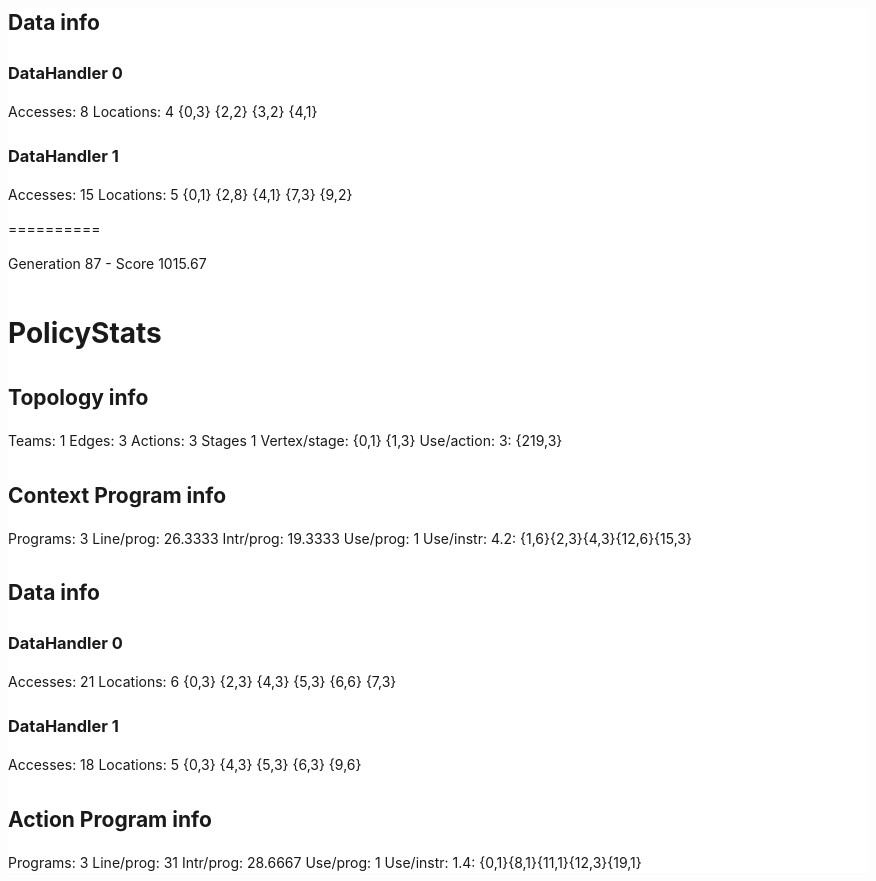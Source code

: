 ## Data info

### DataHandler 0
Accesses:	8
Locations:	4
{0,3} {2,2} {3,2} {4,1} 

### DataHandler 1
Accesses:	15
Locations:	5
{0,1} {2,8} {4,1} {7,3} {9,2} 


==========

Generation 87 - Score 1015.67

# PolicyStats
## Topology info
Teams:		1
Edges:		3
Actions:	3
Stages		1
Vertex/stage:	{0,1} {1,3} 
Use/action:	3: {219,3} 

## Context Program info
Programs:	3
Line/prog:	26.3333
Intr/prog:	19.3333
Use/prog:	1
Use/instr:	4.2: {1,6}{2,3}{4,3}{12,6}{15,3}

## Data info

### DataHandler 0
Accesses:	21
Locations:	6
{0,3} {2,3} {4,3} {5,3} {6,6} {7,3} 

### DataHandler 1
Accesses:	18
Locations:	5
{0,3} {4,3} {5,3} {6,3} {9,6} 


## Action Program info
Programs:	3
Line/prog:	31
Intr/prog:	28.6667
Use/prog:	1
Use/instr:	1.4: {0,1}{8,1}{11,1}{12,3}{19,1}
